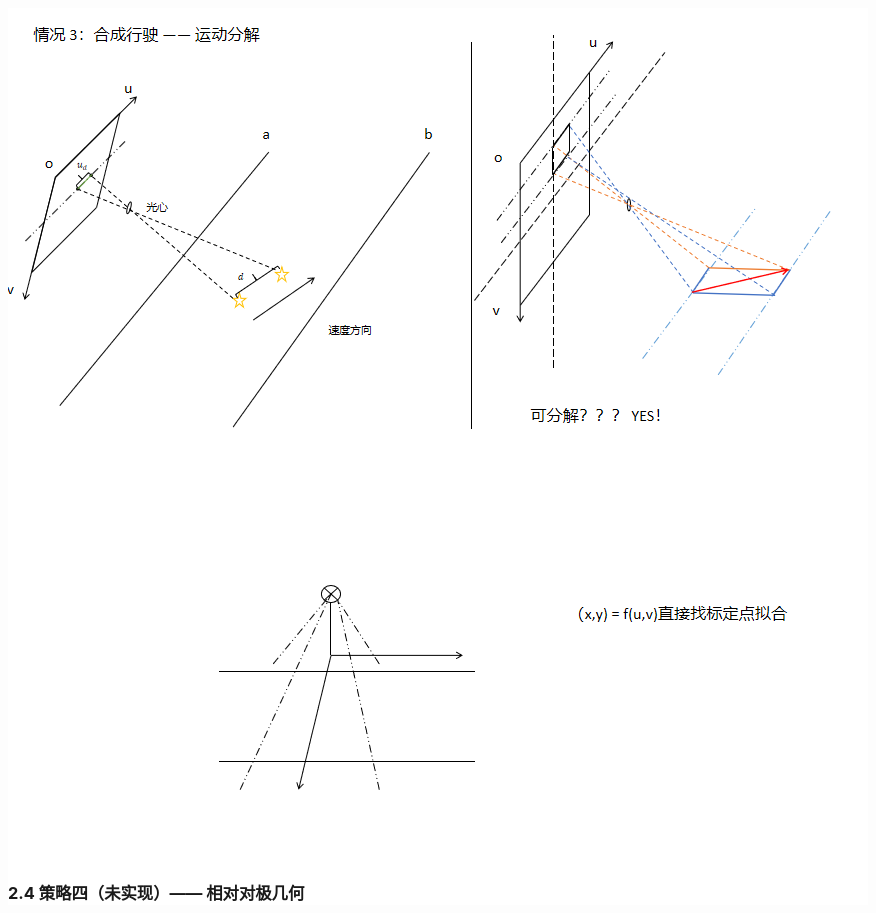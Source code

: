 ![10](https://raw.githubusercontent.com/XXL513/-2/main/%E8%BD%A6%E8%BE%86%E6%B5%8B%E9%80%9F/img/10.PNG)

![11](https://raw.githubusercontent.com/XXL513/-2/main/%E8%BD%A6%E8%BE%86%E6%B5%8B%E9%80%9F/img/11.PNG)

### 2.4 策略四（未实现）—— 相对对极几何
